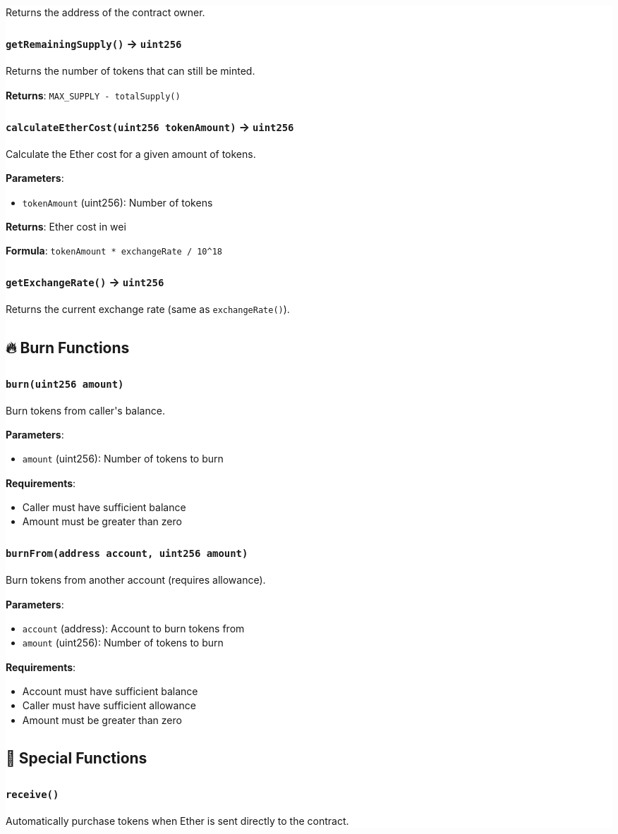 Returns the address of the contract owner.

### `getRemainingSupply()` → `uint256`

Returns the number of tokens that can still be minted.

**Returns**: `MAX_SUPPLY - totalSupply()`

### `calculateEtherCost(uint256 tokenAmount)` → `uint256`

Calculate the Ether cost for a given amount of tokens.

**Parameters**:
- `tokenAmount` (uint256): Number of tokens

**Returns**: Ether cost in wei

**Formula**: `tokenAmount * exchangeRate / 10^18`

### `getExchangeRate()` → `uint256`

Returns the current exchange rate (same as `exchangeRate()`).

## 🔥 Burn Functions

### `burn(uint256 amount)`

Burn tokens from caller's balance.

**Parameters**:
- `amount` (uint256): Number of tokens to burn

**Requirements**:
- Caller must have sufficient balance
- Amount must be greater than zero

### `burnFrom(address account, uint256 amount)`

Burn tokens from another account (requires allowance).

**Parameters**:
- `account` (address): Account to burn tokens from
- `amount` (uint256): Number of tokens to burn

**Requirements**:
- Account must have sufficient balance
- Caller must have sufficient allowance
- Amount must be greater than zero

## 📡 Special Functions

### `receive()`

Automatically purchase tokens when Ether is sent directly to the contract.
